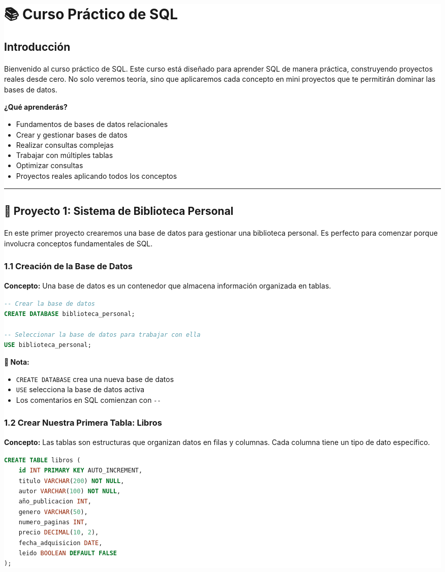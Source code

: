 # 📚 Curso Práctico de SQL

## Introducción

Bienvenido al curso práctico de SQL. Este curso está diseñado para aprender SQL de manera práctica, construyendo proyectos reales desde cero. No solo veremos teoría, sino que aplicaremos cada concepto en mini proyectos que te permitirán dominar las bases de datos.

**¿Qué aprenderás?**
- Fundamentos de bases de datos relacionales
- Crear y gestionar bases de datos
- Realizar consultas complejas
- Trabajar con múltiples tablas
- Optimizar consultas
- Proyectos reales aplicando todos los conceptos

---

## 🎯 Proyecto 1: Sistema de Biblioteca Personal

En este primer proyecto crearemos una base de datos para gestionar una biblioteca personal. Es perfecto para comenzar porque involucra conceptos fundamentales de SQL.

### 1.1 Creación de la Base de Datos

**Concepto:** Una base de datos es un contenedor que almacena información organizada en tablas.

```sql
-- Crear la base de datos
CREATE DATABASE biblioteca_personal;

-- Seleccionar la base de datos para trabajar con ella
USE biblioteca_personal;
```

**📝 Nota:** 
- `CREATE DATABASE` crea una nueva base de datos
- `USE` selecciona la base de datos activa
- Los comentarios en SQL comienzan con `--`

### 1.2 Crear Nuestra Primera Tabla: Libros

**Concepto:** Las tablas son estructuras que organizan datos en filas y columnas. Cada columna tiene un tipo de dato específico.

```sql
CREATE TABLE libros (
    id INT PRIMARY KEY AUTO_INCREMENT,
    titulo VARCHAR(200) NOT NULL,
    autor VARCHAR(100) NOT NULL,
    año_publicacion INT,
    genero VARCHAR(50),
    numero_paginas INT,
    precio DECIMAL(10, 2),
    fecha_adquisicion DATE,
    leido BOOLEAN DEFAULT FALSE
);
```
